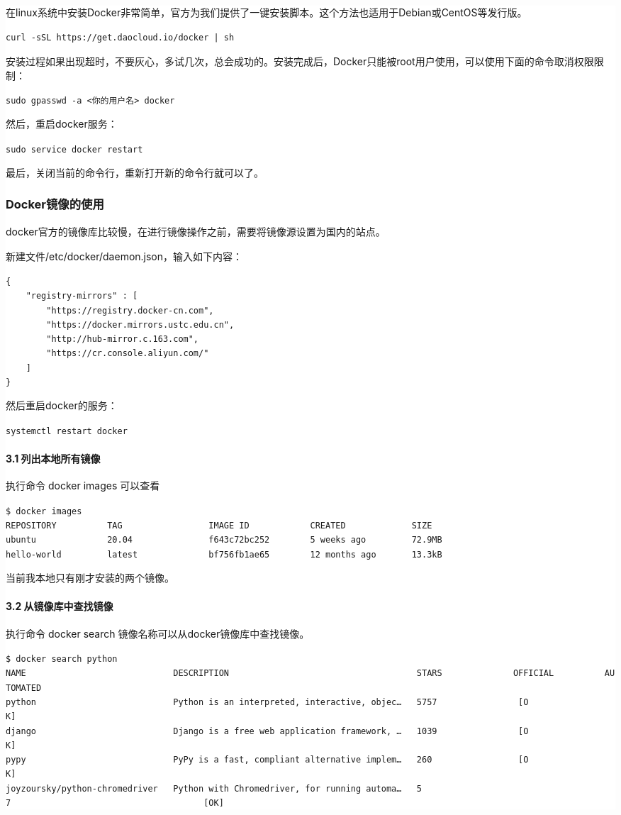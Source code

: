 在linux系统中安装Docker非常简单，官方为我们提供了一键安装脚本。这个方法也适用于Debian或CentOS等发行版。

```
curl -sSL https://get.daocloud.io/docker | sh
```

安装过程如果出现超时，不要灰心，多试几次，总会成功的。安装完成后，Docker只能被root用户使用，可以使用下面的命令取消权限限制：

```
sudo gpasswd -a <你的用户名> docker
```

然后，重启docker服务：

```
sudo service docker restart
```

最后，关闭当前的命令行，重新打开新的命令行就可以了。

### Docker镜像的使用

docker官方的镜像库比较慢，在进行镜像操作之前，需要将镜像源设置为国内的站点。

新建文件/etc/docker/daemon.json，输入如下内容：

```
{
    "registry-mirrors" : [
        "https://registry.docker-cn.com",
        "https://docker.mirrors.ustc.edu.cn",
        "http://hub-mirror.c.163.com",
        "https://cr.console.aliyun.com/"
    ]
}
```

然后重启docker的服务：

```
systemctl restart docker
```

#### 3.1 列出本地所有镜像

执行命令 docker images 可以查看

```
$ docker images
REPOSITORY          TAG                 IMAGE ID            CREATED             SIZE
ubuntu              20.04               f643c72bc252        5 weeks ago         72.9MB
hello-world         latest              bf756fb1ae65        12 months ago       13.3kB
```

当前我本地只有刚才安装的两个镜像。

#### 3.2 从镜像库中查找镜像

执行命令 docker search 镜像名称可以从docker镜像库中查找镜像。

```
$ docker search python
NAME                             DESCRIPTION                                     STARS              OFFICIAL          AUTOMATED
python                           Python is an interpreted, interactive, objec…   5757                [OK]                
django                           Django is a free web application framework, …   1039                [OK]                
pypy                             PyPy is a fast, compliant alternative implem…   260                 [OK]                
joyzoursky/python-chromedriver   Python with Chromedriver, for running automa…   57                                      [OK]
```